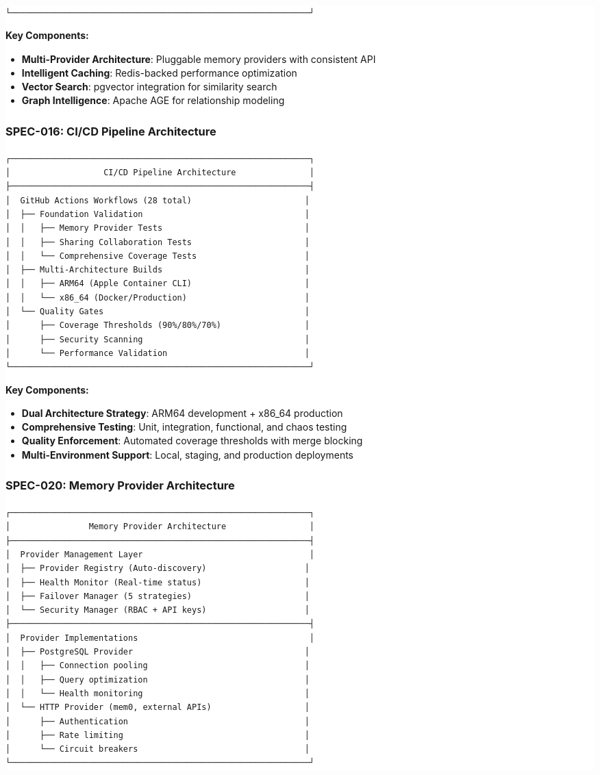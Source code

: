 ```
└─────────────────────────────────────────────────────────────┘
```

**Key Components:**
- **Multi-Provider Architecture**: Pluggable memory providers with consistent API
- **Intelligent Caching**: Redis-backed performance optimization
- **Vector Search**: pgvector integration for similarity search
- **Graph Intelligence**: Apache AGE for relationship modeling

### **SPEC-016: CI/CD Pipeline Architecture**
```
┌─────────────────────────────────────────────────────────────┐
│                   CI/CD Pipeline Architecture               │
├─────────────────────────────────────────────────────────────┤
│  GitHub Actions Workflows (28 total)                       │
│  ├── Foundation Validation                                 │
│  │   ├── Memory Provider Tests                             │
│  │   ├── Sharing Collaboration Tests                       │
│  │   └── Comprehensive Coverage Tests                      │
│  ├── Multi-Architecture Builds                             │
│  │   ├── ARM64 (Apple Container CLI)                       │
│  │   └── x86_64 (Docker/Production)                        │
│  └── Quality Gates                                         │
│      ├── Coverage Thresholds (90%/80%/70%)                 │
│      ├── Security Scanning                                 │
│      └── Performance Validation                            │
└─────────────────────────────────────────────────────────────┘
```

**Key Components:**
- **Dual Architecture Strategy**: ARM64 development + x86_64 production
- **Comprehensive Testing**: Unit, integration, functional, and chaos testing
- **Quality Enforcement**: Automated coverage thresholds with merge blocking
- **Multi-Environment Support**: Local, staging, and production deployments

### **SPEC-020: Memory Provider Architecture**
```
┌─────────────────────────────────────────────────────────────┐
│                Memory Provider Architecture                 │
├─────────────────────────────────────────────────────────────┤
│  Provider Management Layer                                  │
│  ├── Provider Registry (Auto-discovery)                    │
│  ├── Health Monitor (Real-time status)                     │
│  ├── Failover Manager (5 strategies)                       │
│  └── Security Manager (RBAC + API keys)                    │
├─────────────────────────────────────────────────────────────┤
│  Provider Implementations                                   │
│  ├── PostgreSQL Provider                                   │
│  │   ├── Connection pooling                                │
│  │   ├── Query optimization                                │
│  │   └── Health monitoring                                 │
│  └── HTTP Provider (mem0, external APIs)                   │
│      ├── Authentication                                    │
│      ├── Rate limiting                                     │
│      └── Circuit breakers                                  │
└─────────────────────────────────────────────────────────────┘
```
